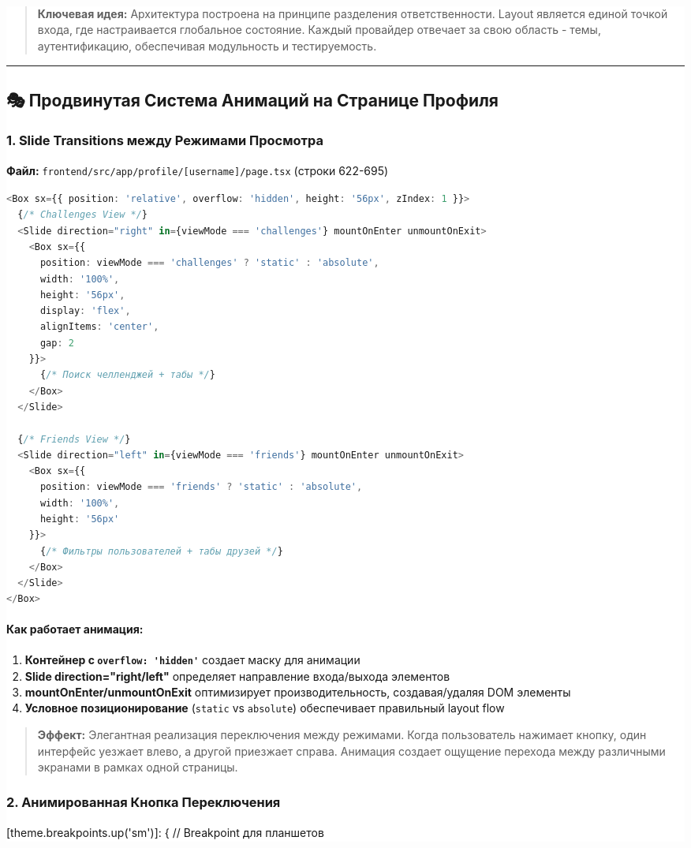 > **Ключевая идея:** Архитектура построена на принципе разделения ответственности. Layout является единой точкой входа, где настраивается глобальное состояние. Каждый провайдер отвечает за свою область - темы, аутентификацию, обеспечивая модульность и тестируемость.

---

## 🎭 Продвинутая Система Анимаций на Странице Профиля

### 1. Slide Transitions между Режимами Просмотра

**Файл:** `frontend/src/app/profile/[username]/page.tsx` (строки 622-695)

```typescript
<Box sx={{ position: 'relative', overflow: 'hidden', height: '56px', zIndex: 1 }}>
  {/* Challenges View */}
  <Slide direction="right" in={viewMode === 'challenges'} mountOnEnter unmountOnExit>
    <Box sx={{ 
      position: viewMode === 'challenges' ? 'static' : 'absolute',
      width: '100%', 
      height: '56px',
      display: 'flex', 
      alignItems: 'center', 
      gap: 2
    }}>
      {/* Поиск челленджей + табы */}
    </Box>
  </Slide>

  {/* Friends View */}
  <Slide direction="left" in={viewMode === 'friends'} mountOnEnter unmountOnExit>
    <Box sx={{ 
      position: viewMode === 'friends' ? 'static' : 'absolute',
      width: '100%', 
      height: '56px'
    }}>
      {/* Фильтры пользователей + табы друзей */}
    </Box>
  </Slide>
</Box>
```

#### Как работает анимация:
1. **Контейнер с `overflow: 'hidden'`** создает маску для анимации
2. **Slide direction="right/left"** определяет направление входа/выхода элементов
3. **mountOnEnter/unmountOnExit** оптимизирует производительность, создавая/удаляя DOM элементы
4. **Условное позиционирование** (`static` vs `absolute`) обеспечивает правильный layout flow

> **Эффект:** Элегантная реализация переключения между режимами. Когда пользователь нажимает кнопку, один интерфейс уезжает влево, а другой приезжает справа. Анимация создает ощущение перехода между различными экранами в рамках одной страницы.

### 2. Анимированная Кнопка Переключения


  [theme.breakpoints.up('sm')]: {    // Breakpoint для планшетов